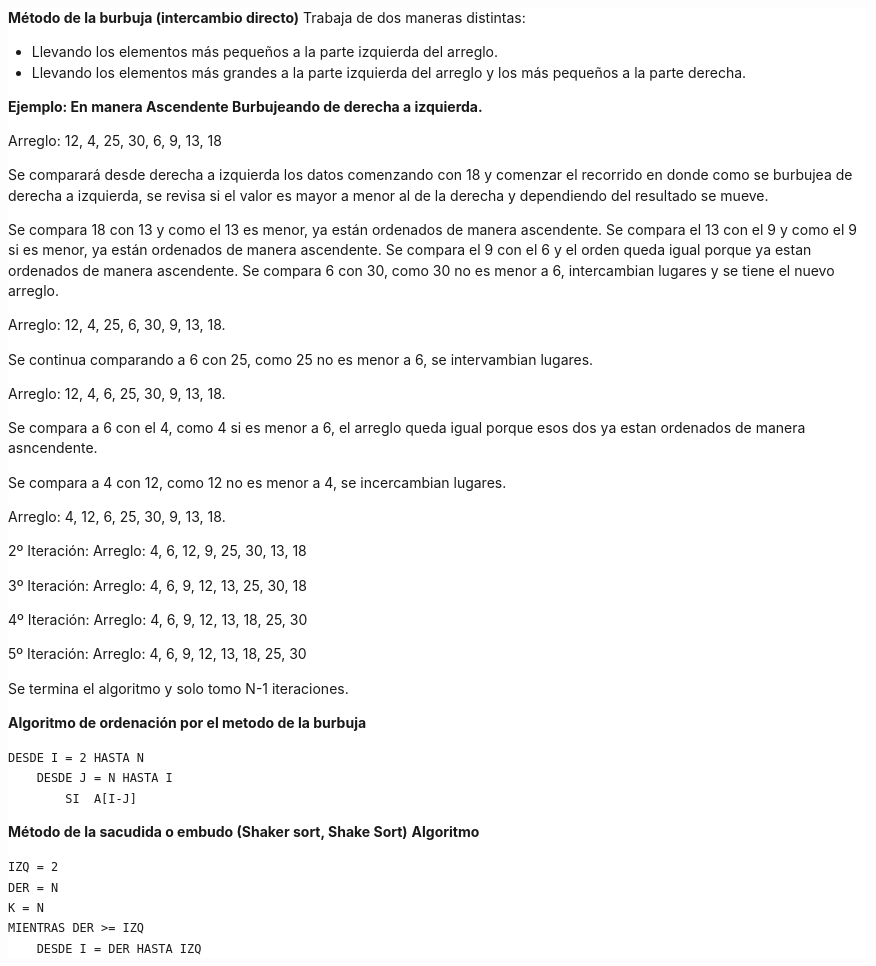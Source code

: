 **Método de la burbuja (intercambio directo)**
Trabaja de dos maneras distintas: 
- Llevando los elementos más pequeños a la parte izquierda del arreglo.
- Llevando los elementos más grandes a la parte izquierda del arreglo y los más pequeños a la parte derecha. 

**Ejemplo: En manera Ascendente Burbujeando de derecha a izquierda.**

Arreglo: 12, 4, 25, 30, 6, 9, 13, 18

Se comparará desde derecha a izquierda los datos comenzando con 18 y comenzar el recorrido en donde como se burbujea de derecha a izquierda, se revisa si el valor es mayor a menor al de la derecha y dependiendo del resultado se mueve. 

Se compara 18 con 13 y como el 13 es menor, ya están ordenados de manera ascendente. 
Se compara el 13 con el 9 y como el 9 si es menor, ya están ordenados de manera ascendente. 
Se compara el 9 con el 6 y el orden queda igual porque ya estan ordenados de manera ascendente. 
Se compara 6 con 30, como 30 no es menor a 6, intercambian lugares y se tiene el nuevo arreglo. 

Arreglo: 12, 4, 25, 6, $30$, $9$, $13$, $18$. 

Se continua comparando a 6 con 25, como 25 no es menor a 6, se intervambian lugares. 

Arreglo: 12, 4, $6$, $25$, $30$, $9$, $13$, $18$. 

Se compara a 6 con el 4, como 4 si es menor a 6, el arreglo queda igual porque esos dos ya estan ordenados de manera asncendente. 

Se compara a 4 con 12, como 12 no es menor a 4, se incercambian lugares. 

Arreglo: $4$, $12$, $6$, $25$, $30$, $9$, $13$, $18$. 

2º Iteración: 
Arreglo: 4, 6, 12, 9, 25, 30, 13, 18

3º Iteración: 
Arreglo: 4, 6, 9, 12, 13, 25, 30, 18

4º Iteración: 
Arreglo: 4, 6, 9, 12, 13, 18, 25, 30

5º Iteración: 
Arreglo: $4$, $6$, $9$, $12$, $13$, $18$, $25$, $30$

Se termina el algoritmo y solo tomo N-1 iteraciones. 

**Algoritmo de ordenación por el metodo de la burbuja**
```pseudocode
DESDE I = 2 HASTA N 
	DESDE J = N HASTA I
		SI  A[I-J]
```

**Método de la sacudida o embudo (Shaker sort, Shake Sort)**
**Algoritmo**
```
IZQ = 2 
DER = N 
K = N 
MIENTRAS DER >= IZQ
	DESDE I = DER HASTA IZQ 
```
